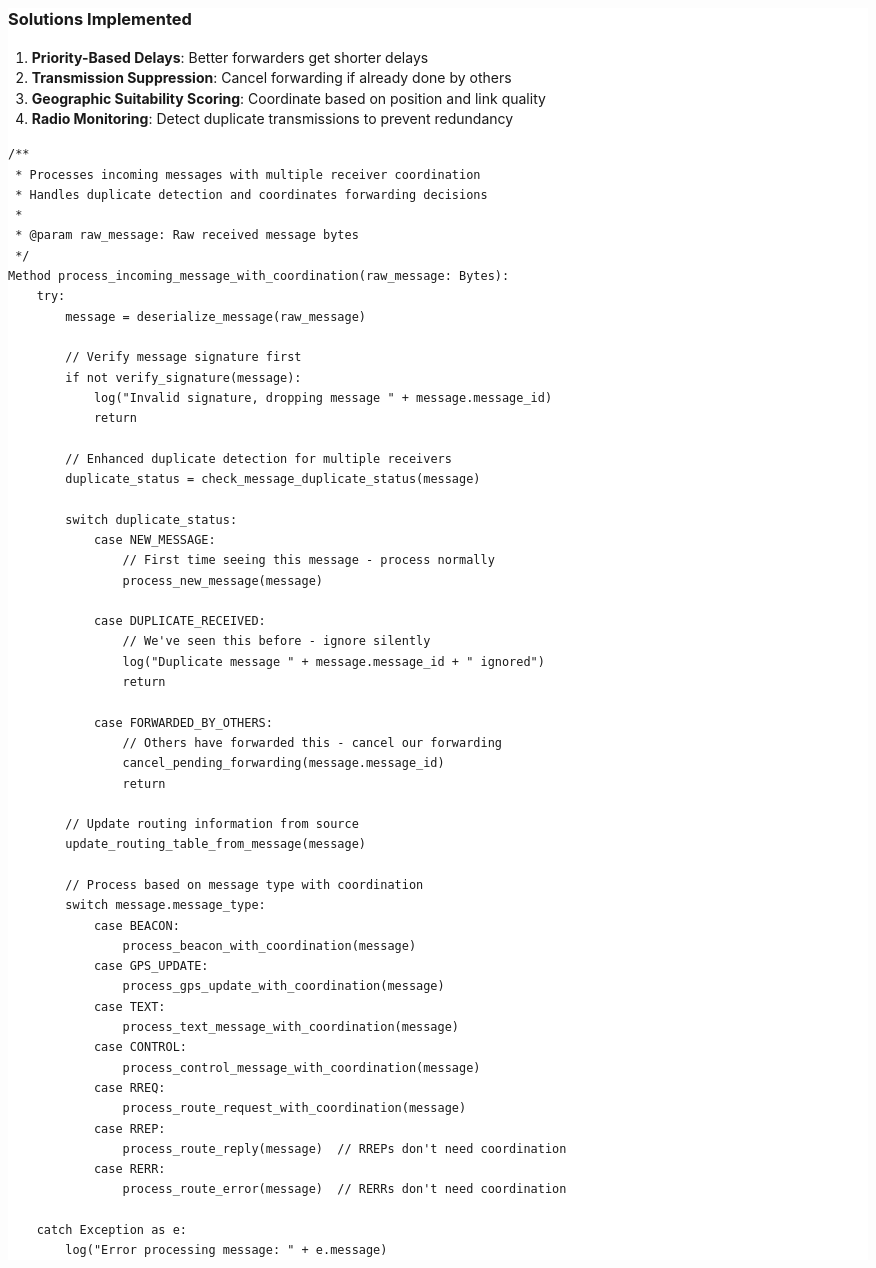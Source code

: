 ### Solutions Implemented

1. **Priority-Based Delays**: Better forwarders get shorter delays
2. **Transmission Suppression**: Cancel forwarding if already done by others
3. **Geographic Suitability Scoring**: Coordinate based on position and link quality
4. **Radio Monitoring**: Detect duplicate transmissions to prevent redundancy

```pseudocode
/**
 * Processes incoming messages with multiple receiver coordination
 * Handles duplicate detection and coordinates forwarding decisions
 *
 * @param raw_message: Raw received message bytes
 */
Method process_incoming_message_with_coordination(raw_message: Bytes):
    try:
        message = deserialize_message(raw_message)
        
        // Verify message signature first
        if not verify_signature(message):
            log("Invalid signature, dropping message " + message.message_id)
            return
        
        // Enhanced duplicate detection for multiple receivers
        duplicate_status = check_message_duplicate_status(message)
        
        switch duplicate_status:
            case NEW_MESSAGE:
                // First time seeing this message - process normally
                process_new_message(message)
            
            case DUPLICATE_RECEIVED:
                // We've seen this before - ignore silently
                log("Duplicate message " + message.message_id + " ignored")
                return
            
            case FORWARDED_BY_OTHERS:
                // Others have forwarded this - cancel our forwarding
                cancel_pending_forwarding(message.message_id)
                return
        
        // Update routing information from source
        update_routing_table_from_message(message)
        
        // Process based on message type with coordination
        switch message.message_type:
            case BEACON:
                process_beacon_with_coordination(message)
            case GPS_UPDATE:
                process_gps_update_with_coordination(message)
            case TEXT:
                process_text_message_with_coordination(message)
            case CONTROL:
                process_control_message_with_coordination(message)
            case RREQ:
                process_route_request_with_coordination(message)
            case RREP:
                process_route_reply(message)  // RREPs don't need coordination
            case RERR:
                process_route_error(message)  // RERRs don't need coordination
        
    catch Exception as e:
        log("Error processing message: " + e.message)

```